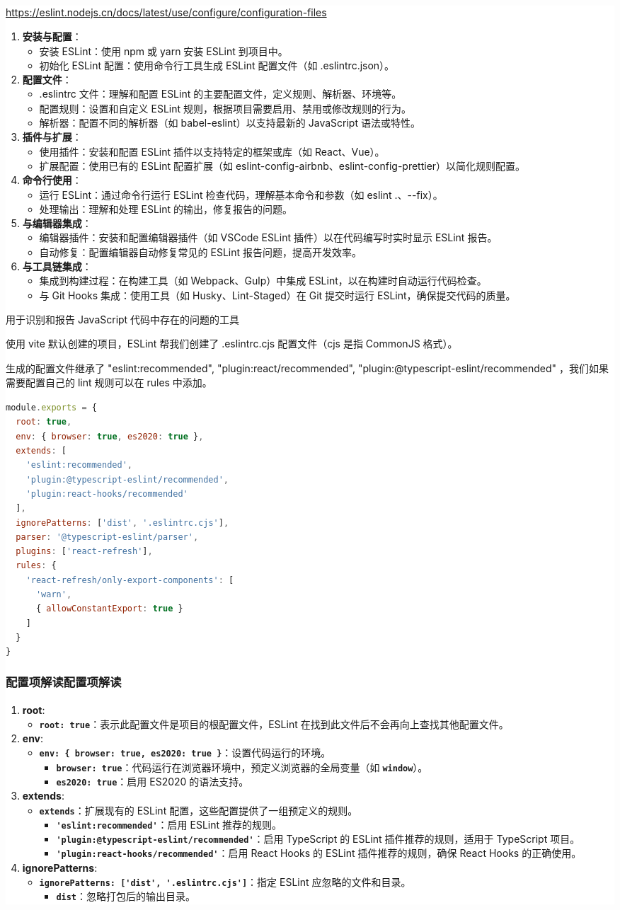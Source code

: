 https://eslint.nodejs.cn/docs/latest/use/configure/configuration-files

1. **安装与配置**：
   - 安装 ESLint：使用 npm 或 yarn 安装 ESLint 到项目中。
   - 初始化 ESLint 配置：使用命令行工具生成 ESLint 配置文件（如 .eslintrc.json）。
2. **配置文件**：
   - .eslintrc 文件：理解和配置 ESLint 的主要配置文件，定义规则、解析器、环境等。
   - 配置规则：设置和自定义 ESLint 规则，根据项目需要启用、禁用或修改规则的行为。
   - 解析器：配置不同的解析器（如 babel-eslint）以支持最新的 JavaScript 语法或特性。
3. **插件与扩展**：
   - 使用插件：安装和配置 ESLint 插件以支持特定的框架或库（如 React、Vue）。
   - 扩展配置：使用已有的 ESLint 配置扩展（如 eslint-config-airbnb、eslint-config-prettier）以简化规则配置。
4. **命令行使用**：
   - 运行 ESLint：通过命令行运行 ESLint 检查代码，理解基本命令和参数（如 eslint .、--fix）。
   - 处理输出：理解和处理 ESLint 的输出，修复报告的问题。
5. **与编辑器集成**：
   - 编辑器插件：安装和配置编辑器插件（如 VSCode ESLint 插件）以在代码编写时实时显示 ESLint 报告。
   - 自动修复：配置编辑器自动修复常见的 ESLint 报告问题，提高开发效率。
6. **与工具链集成**：
   - 集成到构建过程：在构建工具（如 Webpack、Gulp）中集成 ESLint，以在构建时自动运行代码检查。
   - 与 Git Hooks 集成：使用工具（如 Husky、Lint-Staged）在 Git 提交时运行 ESLint，确保提交代码的质量。

用于识别和报告 JavaScript 代码中存在的问题的工具

使用 vite 默认创建的项目，ESLint 帮我们创建了 .eslintrc.cjs 配置文件（cjs 是指 CommonJS 格式）。

生成的配置文件继承了 "eslint:recommended", "plugin:react/recommended", "plugin:@typescript-eslint/recommended" ，我们如果需要配置自己的 lint 规则可以在 rules 中添加。

```js
module.exports = {
  root: true,
  env: { browser: true, es2020: true },
  extends: [
    'eslint:recommended',
    'plugin:@typescript-eslint/recommended',
    'plugin:react-hooks/recommended'
  ],
  ignorePatterns: ['dist', '.eslintrc.cjs'],
  parser: '@typescript-eslint/parser',
  plugins: ['react-refresh'],
  rules: {
    'react-refresh/only-export-components': [
      'warn',
      { allowConstantExport: true }
    ]
  }
}
```

### **配置项解读配置项解读**

1. **root**:
   - **`root: true`**：表示此配置文件是项目的根配置文件，ESLint 在找到此文件后不会再向上查找其他配置文件。
2. **env**:
   - **`env: { browser: true, es2020: true }`**：设置代码运行的环境。
     - **`browser: true`**：代码运行在浏览器环境中，预定义浏览器的全局变量（如 **`window`**）。
     - **`es2020: true`**：启用 ES2020 的语法支持。
3. **extends**:
   - **`extends`**：扩展现有的 ESLint 配置，这些配置提供了一组预定义的规则。
     - **`'eslint:recommended'`**：启用 ESLint 推荐的规则。
     - **`'plugin:@typescript-eslint/recommended'`**：启用 TypeScript 的 ESLint 插件推荐的规则，适用于 TypeScript 项目。
     - **`'plugin:react-hooks/recommended'`**：启用 React Hooks 的 ESLint 插件推荐的规则，确保 React Hooks 的正确使用。
4. **ignorePatterns**:
   - **`ignorePatterns: ['dist', '.eslintrc.cjs']`**：指定 ESLint 应忽略的文件和目录。
     - **`dist`**：忽略打包后的输出目录。